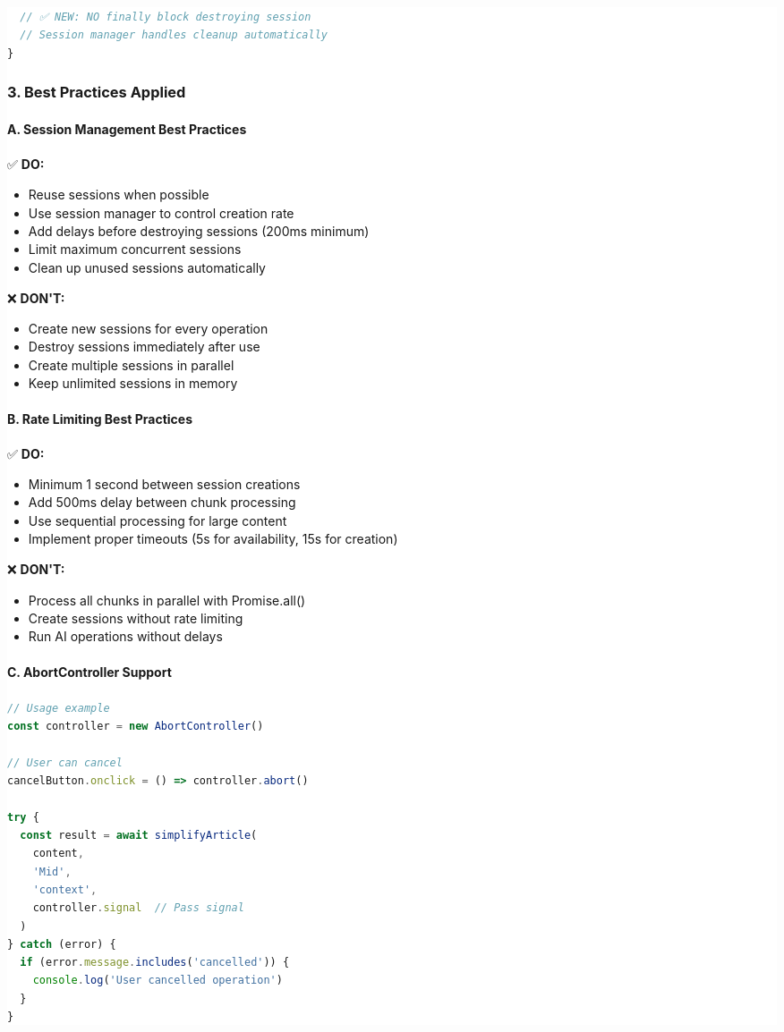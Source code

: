 ```typescript
  // ✅ NEW: NO finally block destroying session
  // Session manager handles cleanup automatically
}
```

### 3. Best Practices Applied

#### A. Session Management Best Practices

✅ **DO:**
- Reuse sessions when possible
- Use session manager to control creation rate
- Add delays before destroying sessions (200ms minimum)
- Limit maximum concurrent sessions
- Clean up unused sessions automatically

❌ **DON'T:**
- Create new sessions for every operation
- Destroy sessions immediately after use
- Create multiple sessions in parallel
- Keep unlimited sessions in memory

#### B. Rate Limiting Best Practices

✅ **DO:**
- Minimum 1 second between session creations
- Add 500ms delay between chunk processing
- Use sequential processing for large content
- Implement proper timeouts (5s for availability, 15s for creation)

❌ **DON'T:**
- Process all chunks in parallel with Promise.all()
- Create sessions without rate limiting
- Run AI operations without delays

#### C. AbortController Support

```typescript
// Usage example
const controller = new AbortController()

// User can cancel
cancelButton.onclick = () => controller.abort()

try {
  const result = await simplifyArticle(
    content,
    'Mid',
    'context',
    controller.signal  // Pass signal
  )
} catch (error) {
  if (error.message.includes('cancelled')) {
    console.log('User cancelled operation')
  }
}
```
